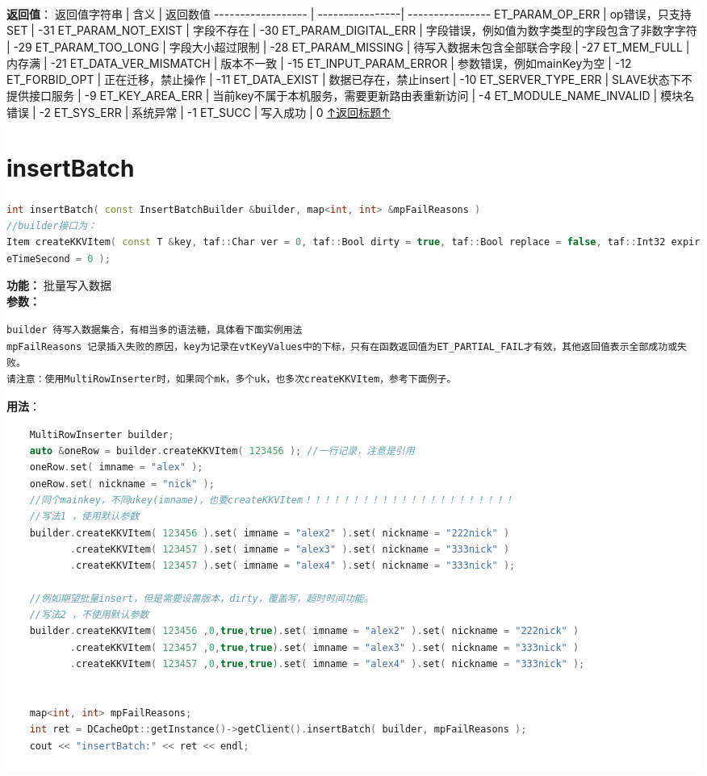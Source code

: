 **返回值**：
返回值字符串 | 含义 | 返回数值
------------------ | ----------------| ----------------
 ET_PARAM_OP_ERR	| op错误，只支持SET | -31
 ET_PARAM_NOT_EXIST | 字段不存在 | -30
 ET_PARAM_DIGITAL_ERR | 字段错误，例如值为数字类型的字段包含了非数字字符 | -29
 ET_PARAM_TOO_LONG | 字段大小超过限制 | -28
 ET_PARAM_MISSING | 待写入数据未包含全部联合字段 | -27
 ET_MEM_FULL	| 内存满 | -21
 ET_DATA_VER_MISMATCH | 版本不一致 | -15
 ET_INPUT_PARAM_ERROR | 参数错误，例如mainKey为空 | -12
 ET_FORBID_OPT | 正在迁移，禁止操作 |  -11
 ET_DATA_EXIST | 数据已存在，禁止insert | -10
 ET_SERVER_TYPE_ERR	| SLAVE状态下不提供接口服务 | -9
 ET_KEY_AREA_ERR	| 当前key不属于本机服务，需要更新路由表重新访问 | -4
 ET_MODULE_NAME_INVALID	| 模块名错误 | -2
 ET_SYS_ERR	| 系统异常 | -1
 ET_SUCC	| 写入成功 | 0
 [↑返回标题↑](#header)



# <a id="kkv-insertbatch"></a> insertBatch
```C++
int insertBatch( const InsertBatchBuilder &builder, map<int, int> &mpFailReasons )
//builder接口为：
Item createKKVItem( const T &key, taf::Char ver = 0, taf::Bool dirty = true, taf::Bool replace = false, taf::Int32 expireTimeSecond = 0 );
```
**功能：** 批量写入数据\
**参数：**  
```
builder 待写入数据集合，有相当多的语法糖，具体看下面实例用法
mpFailReasons 记录插入失败的原因，key为记录在vtKeyValues中的下标，只有在函数返回值为ET_PARTIAL_FAIL才有效，其他返回值表示全部成功或失败。
请注意：使用MultiRowInserter时，如果同个mk，多个uk，也多次createKKVItem，参考下面例子。
```

**用法**：
```c++
    MultiRowInserter builder;
    auto &oneRow = builder.createKKVItem( 123456 ); //一行记录，注意是引用
    oneRow.set( imname = "alex" );
    oneRow.set( nickname = "nick" );
    //同个mainkey，不同ukey(imname)，也要createKKVItem！！！！！！！！！！！！！！！！！！！！！！
    //写法1 ，使用默认参数
    builder.createKKVItem( 123456 ).set( imname = "alex2" ).set( nickname = "222nick" )
           .createKKVItem( 123457 ).set( imname = "alex3" ).set( nickname = "333nick" )
           .createKKVItem( 123457 ).set( imname = "alex4" ).set( nickname = "333nick" );
           
    //例如期望批量insert，但是需要设置版本，dirty，覆盖写，超时时间功能。           
    //写法2 ，不使用默认参数
    builder.createKKVItem( 123456 ,0,true,true).set( imname = "alex2" ).set( nickname = "222nick" )
           .createKKVItem( 123457 ,0,true,true).set( imname = "alex3" ).set( nickname = "333nick" )
           .createKKVItem( 123457 ,0,true,true).set( imname = "alex4" ).set( nickname = "333nick" );
           
           
    map<int, int> mpFailReasons;
    int ret = DCacheOpt::getInstance()->getClient().insertBatch( builder, mpFailReasons );
    cout << "insertBatch:" << ret << endl;
    
```
